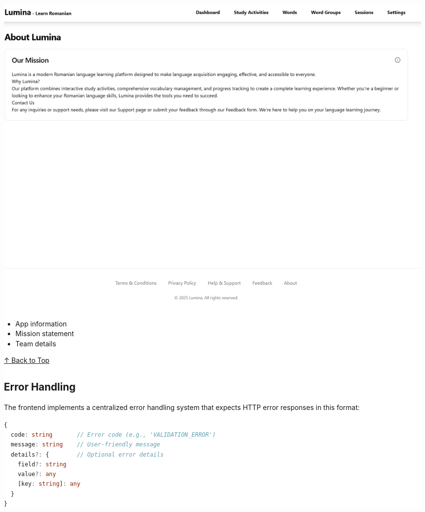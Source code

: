 ![About Page](./reference-images/Footer-About.png)
- App information
- Mission statement
- Team details

[↑ Back to Top](#table-of-contents)

## Error Handling

The frontend implements a centralized error handling system that expects HTTP error responses in this format:

```typescript
{
  code: string       // Error code (e.g., 'VALIDATION_ERROR')
  message: string    // User-friendly message
  details?: {        // Optional error details
    field?: string
    value?: any
    [key: string]: any
  }
}
```
